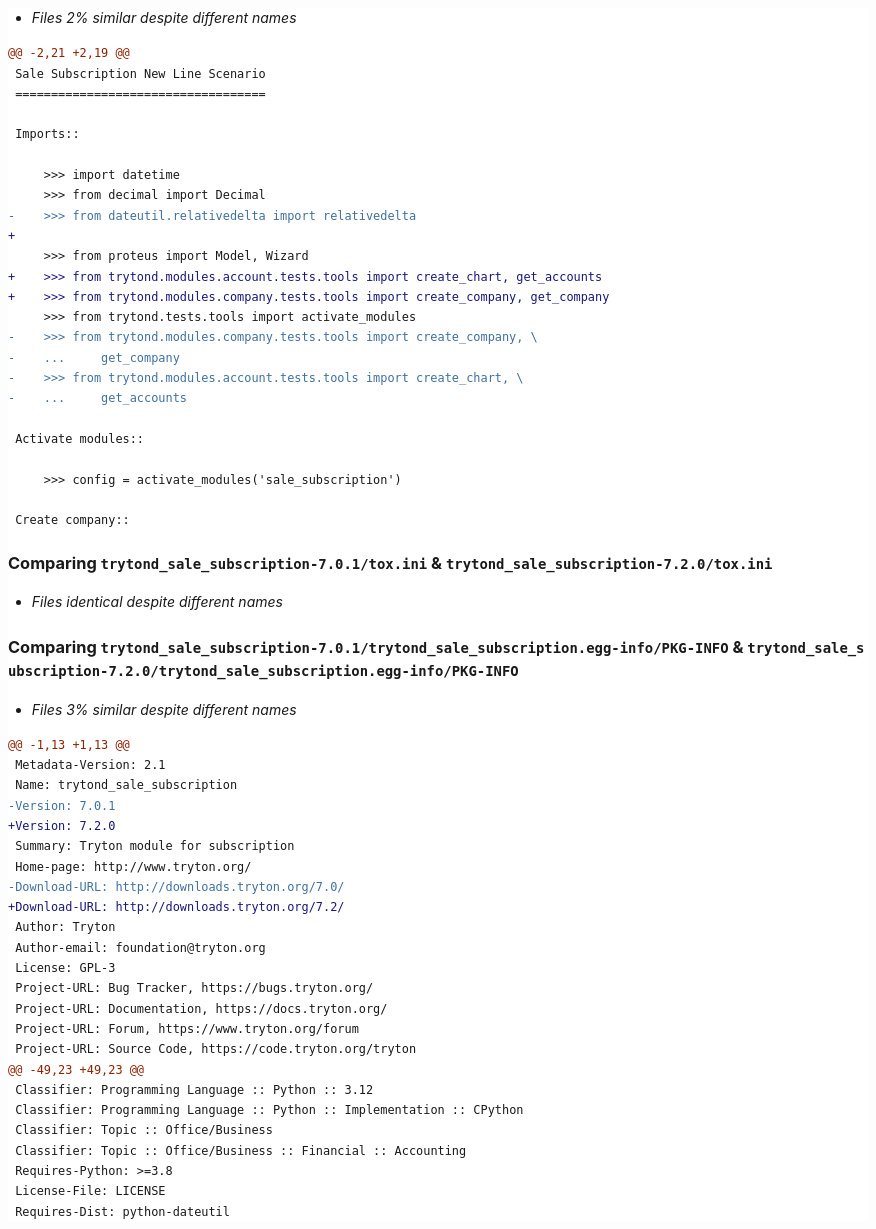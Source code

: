  * *Files 2% similar despite different names*

```diff
@@ -2,21 +2,19 @@
 Sale Subscription New Line Scenario
 ===================================
 
 Imports::
 
     >>> import datetime
     >>> from decimal import Decimal
-    >>> from dateutil.relativedelta import relativedelta
+
     >>> from proteus import Model, Wizard
+    >>> from trytond.modules.account.tests.tools import create_chart, get_accounts
+    >>> from trytond.modules.company.tests.tools import create_company, get_company
     >>> from trytond.tests.tools import activate_modules
-    >>> from trytond.modules.company.tests.tools import create_company, \
-    ...     get_company
-    >>> from trytond.modules.account.tests.tools import create_chart, \
-    ...     get_accounts
 
 Activate modules::
 
     >>> config = activate_modules('sale_subscription')
 
 Create company::
```

### Comparing `trytond_sale_subscription-7.0.1/tox.ini` & `trytond_sale_subscription-7.2.0/tox.ini`

 * *Files identical despite different names*

### Comparing `trytond_sale_subscription-7.0.1/trytond_sale_subscription.egg-info/PKG-INFO` & `trytond_sale_subscription-7.2.0/trytond_sale_subscription.egg-info/PKG-INFO`

 * *Files 3% similar despite different names*

```diff
@@ -1,13 +1,13 @@
 Metadata-Version: 2.1
 Name: trytond_sale_subscription
-Version: 7.0.1
+Version: 7.2.0
 Summary: Tryton module for subscription
 Home-page: http://www.tryton.org/
-Download-URL: http://downloads.tryton.org/7.0/
+Download-URL: http://downloads.tryton.org/7.2/
 Author: Tryton
 Author-email: foundation@tryton.org
 License: GPL-3
 Project-URL: Bug Tracker, https://bugs.tryton.org/
 Project-URL: Documentation, https://docs.tryton.org/
 Project-URL: Forum, https://www.tryton.org/forum
 Project-URL: Source Code, https://code.tryton.org/tryton
@@ -49,23 +49,23 @@
 Classifier: Programming Language :: Python :: 3.12
 Classifier: Programming Language :: Python :: Implementation :: CPython
 Classifier: Topic :: Office/Business
 Classifier: Topic :: Office/Business :: Financial :: Accounting
 Requires-Python: >=3.8
 License-File: LICENSE
 Requires-Dist: python-dateutil
```
